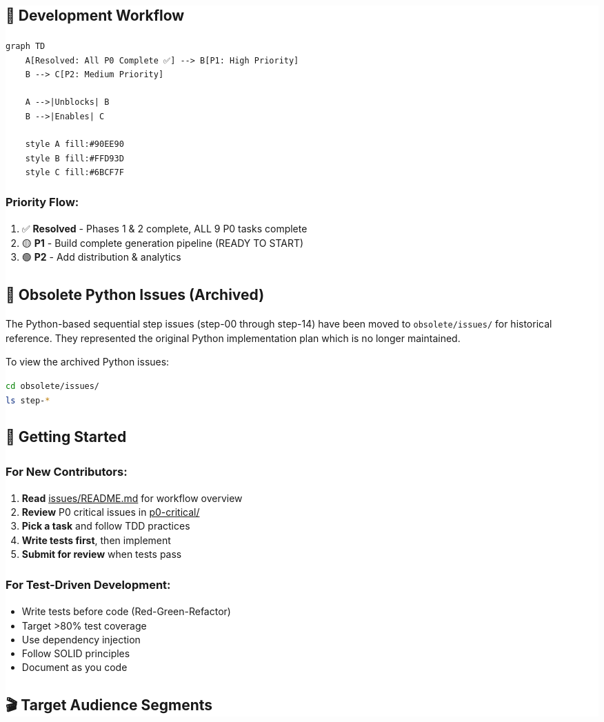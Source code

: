 ## 🔄 Development Workflow

```mermaid
graph TD
    A[Resolved: All P0 Complete ✅] --> B[P1: High Priority]
    B --> C[P2: Medium Priority]
    
    A -->|Unblocks| B
    B -->|Enables| C
    
    style A fill:#90EE90
    style B fill:#FFD93D
    style C fill:#6BCF7F
```

### Priority Flow:
1. ✅ **Resolved** - Phases 1 & 2 complete, ALL 9 P0 tasks complete
2. 🟡 **P1** - Build complete generation pipeline (READY TO START)
3. 🟢 **P2** - Add distribution & analytics

## 📜 Obsolete Python Issues (Archived)

The Python-based sequential step issues (step-00 through step-14) have been moved to `obsolete/issues/` for historical reference. They represented the original Python implementation plan which is no longer maintained.

To view the archived Python issues:
```bash
cd obsolete/issues/
ls step-*
```

## 🚀 Getting Started

### For New Contributors:
1. **Read** [issues/README.md](README.md) for workflow overview
2. **Review** P0 critical issues in [p0-critical/](p0-critical/)
3. **Pick a task** and follow TDD practices
4. **Write tests first**, then implement
5. **Submit for review** when tests pass

### For Test-Driven Development:
- Write tests before code (Red-Green-Refactor)
- Target >80% test coverage
- Use dependency injection
- Follow SOLID principles
- Document as you code

## 🎬 Target Audience Segments
